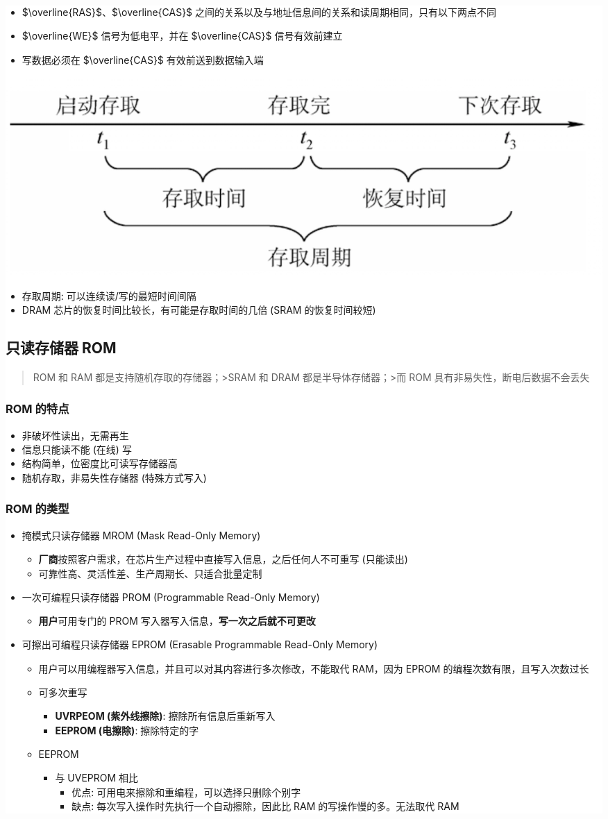 - $\overline{RAS}$、$\overline{CAS}$ 之间的关系以及与地址信息间的关系和读周期相同，只有以下两点不同
- $\overline{WE}$ 信号为低电平，并在 $\overline{CAS}$ 信号有效前建立

- 写数据必须在 $\overline{CAS}$ 有效前送到数据输入端

![alt text](images/image-15.png)

- 存取周期: 可以连续读/写的最短时间间隔
- DRAM 芯片的恢复时间比较长，有可能是存取时间的几倍 (SRAM 的恢复时间较短)

## 只读存储器 ROM

> ROM 和 RAM 都是支持随机存取的存储器；>SRAM 和 DRAM 都是半导体存储器；>而 ROM 具有非易失性，断电后数据不会丢失

### ROM 的特点

- 非破坏性读出，无需再生
- 信息只能读不能 (在线) 写
- 结构简单，位密度比可读写存储器高
- 随机存取，非易失性存储器 (特殊方式写入)

### ROM 的类型

- 掩模式只读存储器 MROM (Mask Read-Only Memory)
  - **厂商**按照客户需求，在芯片生产过程中直接写入信息，之后任何人不可重写 (只能读出)
  - 可靠性高、灵活性差、生产周期长、只适合批量定制

- 一次可编程只读存储器 PROM (Programmable Read-Only Memory)
  - **用户**可用专门的 PROM 写入器写入信息，**写一次之后就不可更改**

- 可擦出可编程只读存储器 EPROM (Erasable Programmable Read-Only Memory)
  - 用户可以用编程器写入信息，并且可以对其内容进行多次修改，不能取代 RAM，因为 EPROM 的编程次数有限，且写入次数过长
  - 可多次重写
    - **UVRPEOM (紫外线擦除)**: 擦除所有信息后重新写入
    - **EEPROM (电擦除)**: 擦除特定的字

  - EEPROM
    - 与 UVEPROM 相比
      - 优点: 可用电来擦除和重编程，可以选择只删除个别字
      - 缺点: 每次写入操作时先执行一个自动擦除，因此比 RAM 的写操作慢的多。无法取代 RAM
